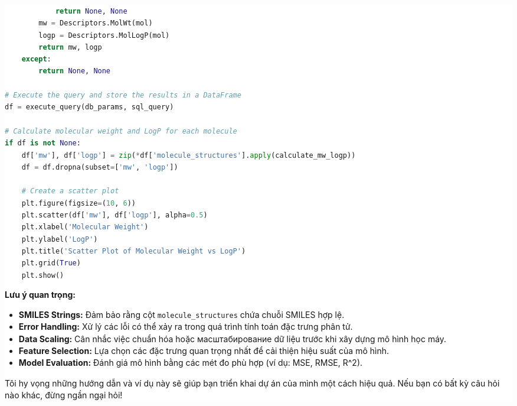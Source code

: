 ```python
            return None, None
        mw = Descriptors.MolWt(mol)
        logp = Descriptors.MolLogP(mol)
        return mw, logp
    except:
        return None, None

# Execute the query and store the results in a DataFrame
df = execute_query(db_params, sql_query)

# Calculate molecular weight and LogP for each molecule
if df is not None:
    df['mw'], df['logp'] = zip(*df['molecule_structures'].apply(calculate_mw_logp))
    df = df.dropna(subset=['mw', 'logp'])

    # Create a scatter plot
    plt.figure(figsize=(10, 6))
    plt.scatter(df['mw'], df['logp'], alpha=0.5)
    plt.xlabel('Molecular Weight')
    plt.ylabel('LogP')
    plt.title('Scatter Plot of Molecular Weight vs LogP')
    plt.grid(True)
    plt.show()
```

**Lưu ý quan trọng:**

*   **SMILES Strings:** Đảm bảo rằng cột `molecule_structures` chứa chuỗi SMILES hợp lệ.
*   **Error Handling:** Xử lý các lỗi có thể xảy ra trong quá trình tính toán đặc trưng phân tử.
*   **Data Scaling:** Cân nhắc việc chuẩn hóa hoặc масштабирование dữ liệu trước khi xây dựng mô hình học máy.
*   **Feature Selection:** Lựa chọn các đặc trưng quan trọng nhất để cải thiện hiệu suất của mô hình.
*   **Model Evaluation:** Đánh giá mô hình bằng các mét đo phù hợp (ví dụ: MSE, RMSE, R^2).

Tôi hy vọng những hướng dẫn và ví dụ này sẽ giúp bạn triển khai dự án của mình một cách hiệu quả. Nếu bạn có bất kỳ câu hỏi nào khác, đừng ngần ngại hỏi!
